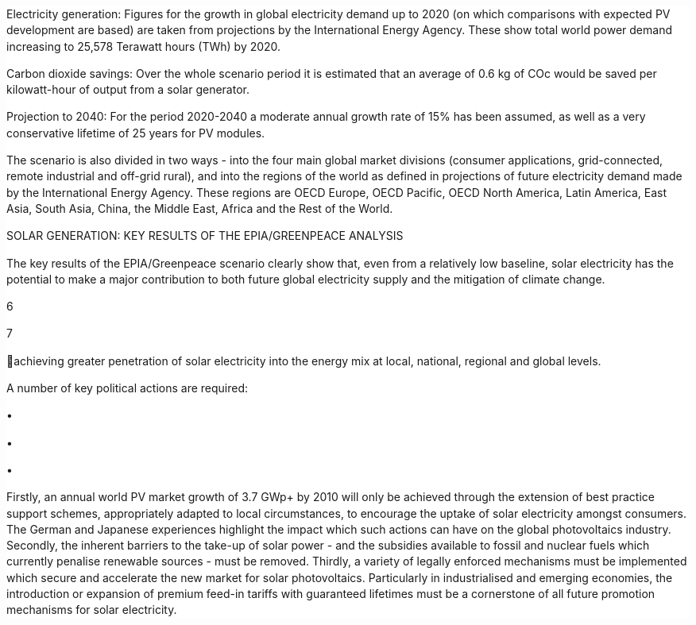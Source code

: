 Electricity  generation:  Figures  for  the  growth  in  global
electricity  demand  up  to  2020  (on  which  comparisons  with
expected PV development are based) are taken from projections
by  the  International  Energy  Agency.  These  show  total  world
power  demand  increasing  to  25,578  Terawatt  hours  (TWh)  by
2020.

Carbon  dioxide  savings:  Over  the  whole  scenario  period  it  is
estimated that an average of 0.6 kg of COc would be saved per
kilowatt-hour of output from a solar generator.

Projection  to  2040:  For  the  period  2020-2040  a  moderate
annual growth rate of 15% has been assumed, as well as a very
conservative lifetime of 25 years for PV modules.

The  scenario  is  also  divided  in  two  ways  -  into  the  four  main
global market divisions (consumer applications, grid-connected,
remote industrial and off-grid rural), and into the regions of the
world  as  defined  in  projections  of  future  electricity  demand
made  by  the  International  Energy  Agency.  These  regions  are
OECD Europe, OECD Pacific, OECD North America, Latin America,
East Asia, South Asia, China, the Middle East, Africa and the Rest
of the World.

SOLAR GENERATION:
KEY RESULTS OF THE EPIA/GREENPEACE ANALYSIS

The  key  results  of  the  EPIA/Greenpeace  scenario  clearly  show
that,  even  from  a  relatively  low  baseline,  solar  electricity  has
the  potential  to  make  a  major  contribution  to  both  future
global electricity supply and the mitigation of climate change.

6

7

achieving  greater  penetration  of  solar  electricity  into  the
energy mix at local, national, regional and global levels.

A number of key political actions are required:

•

•

•

 Firstly, an annual world PV market growth of 3.7 GWp+ by 2010
will  only  be  achieved  through  the  extension  of  best  practice
support schemes, appropriately adapted to local circumstances,
to encourage the uptake of solar electricity amongst consumers.
The  German  and  Japanese  experiences  highlight  the  impact
which  such  actions  can  have  on  the  global  photovoltaics
industry.
 Secondly,  the  inherent  barriers  to  the  take-up  of  solar  power  -
and  the  subsidies  available  to  fossil  and  nuclear  fuels  which
currently penalise renewable sources - must be removed.
 Thirdly,  a  variety  of  legally  enforced  mechanisms  must  be
implemented  which  secure  and  accelerate  the  new  market  for
solar  photovoltaics.  Particularly  in  industrialised  and  emerging
economies,  the  introduction  or  expansion  of  premium  feed-in
tariffs  with  guaranteed  lifetimes  must  be  a  cornerstone  of  all
future promotion mechanisms for solar electricity.
